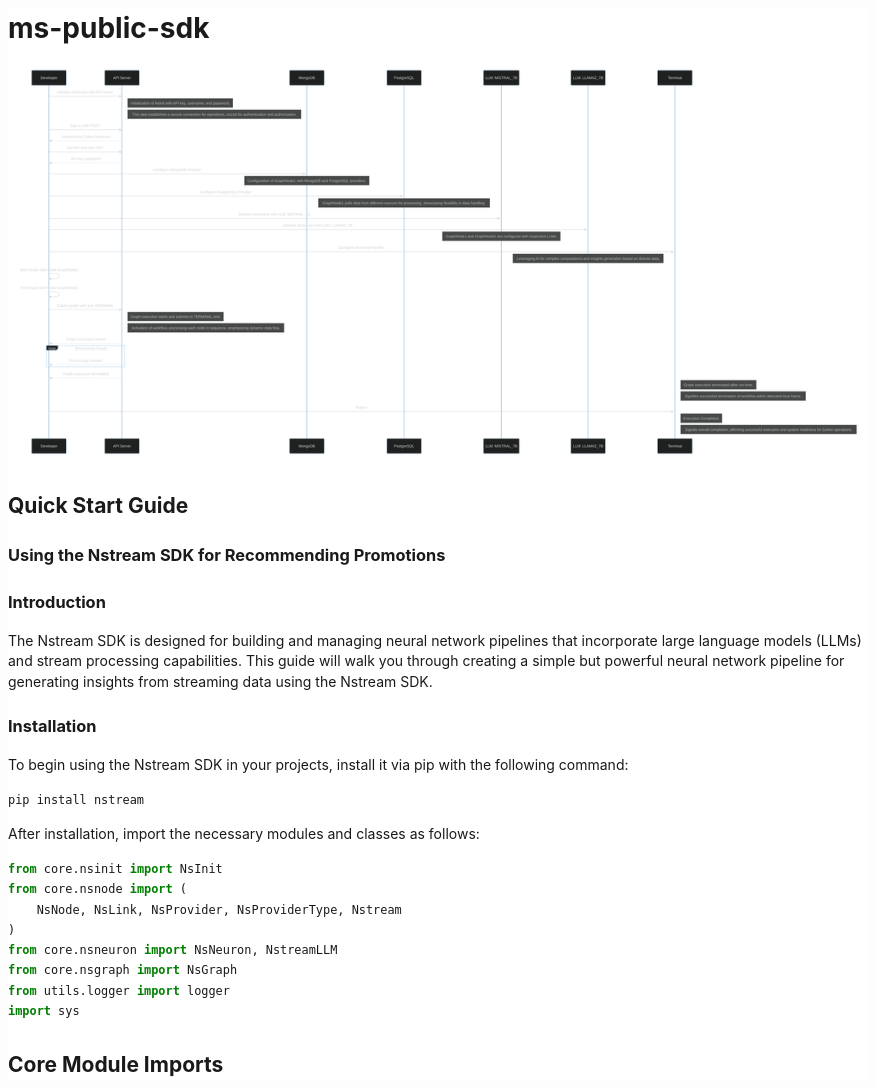 # ms-public-sdk
![Nstream SDK](src/images/mermaid-diagram.svg "Nstream SDK")

## Quick Start Guide
### Using the Nstream SDK for Recommending Promotions

### Introduction
The Nstream SDK is designed for building and managing neural network pipelines that incorporate large language models (LLMs) and stream processing capabilities. This guide will walk you through creating a simple but powerful neural network pipeline for generating insights from streaming data using the Nstream SDK.

### Installation

To begin using the Nstream SDK in your projects, install it via pip with the following command:

```bash
pip install nstream
```

After installation, import the necessary modules and classes as follows:

```python
from core.nsinit import NsInit
from core.nsnode import (
    NsNode, NsLink, NsProvider, NsProviderType, Nstream
)
from core.nsneuron import NsNeuron, NstreamLLM
from core.nsgraph import NsGraph
from utils.logger import logger
import sys
```
## Core Module Imports
